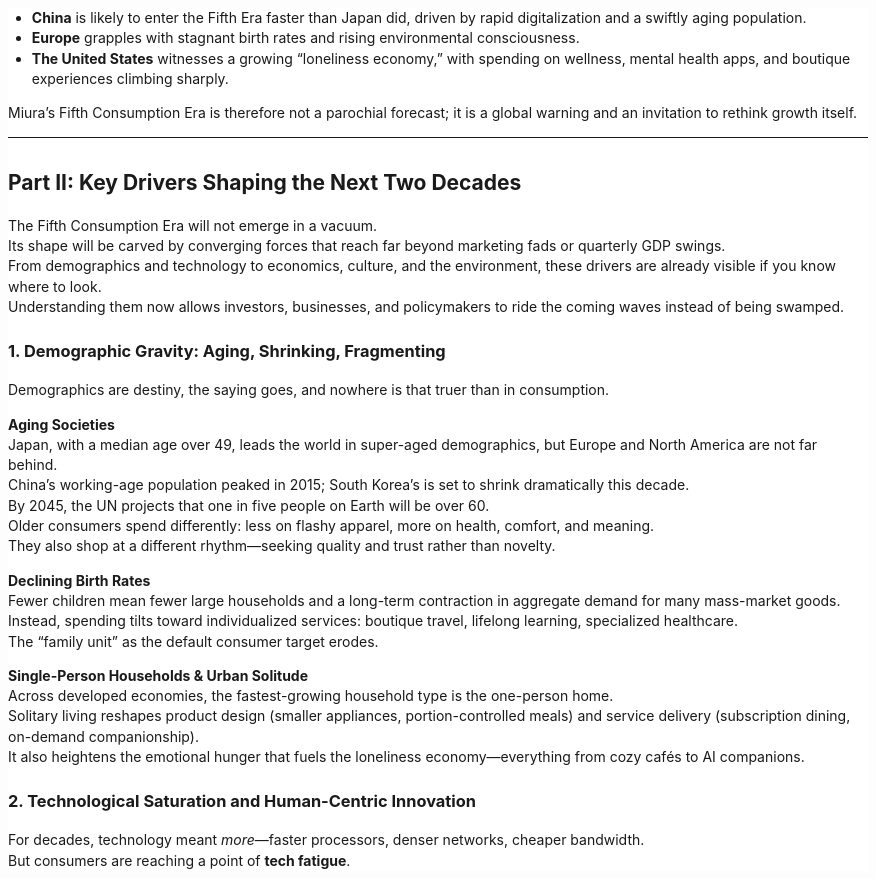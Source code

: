 - **China** is likely to enter the Fifth Era faster than Japan did, driven by rapid digitalization and a swiftly aging population.
- **Europe** grapples with stagnant birth rates and rising environmental consciousness.
- **The United States** witnesses a growing “loneliness economy,” with spending on wellness, mental health apps, and boutique experiences climbing sharply.

Miura’s Fifth Consumption Era is therefore not a parochial forecast; it is a global warning and an invitation to rethink growth itself.

---

## Part II: Key Drivers Shaping the Next Two Decades  

The Fifth Consumption Era will not emerge in a vacuum.  
Its shape will be carved by converging forces that reach far beyond marketing fads or quarterly GDP swings.  
From demographics and technology to economics, culture, and the environment, these drivers are already visible if you know where to look.  
Understanding them now allows investors, businesses, and policymakers to ride the coming waves instead of being swamped.

### 1. Demographic Gravity: Aging, Shrinking, Fragmenting  

Demographics are destiny, the saying goes, and nowhere is that truer than in consumption.

**Aging Societies**  
Japan, with a median age over 49, leads the world in super-aged demographics, but Europe and North America are not far behind.  
China’s working-age population peaked in 2015; South Korea’s is set to shrink dramatically this decade.  
By 2045, the UN projects that one in five people on Earth will be over 60.  
Older consumers spend differently: less on flashy apparel, more on health, comfort, and meaning.  
They also shop at a different rhythm—seeking quality and trust rather than novelty.

**Declining Birth Rates**  
Fewer children mean fewer large households and a long-term contraction in aggregate demand for many mass-market goods.  
Instead, spending tilts toward individualized services: boutique travel, lifelong learning, specialized healthcare.  
The “family unit” as the default consumer target erodes.

**Single-Person Households & Urban Solitude**  
Across developed economies, the fastest-growing household type is the one-person home.  
Solitary living reshapes product design (smaller appliances, portion-controlled meals) and service delivery (subscription dining, on-demand companionship).  
It also heightens the emotional hunger that fuels the loneliness economy—everything from cozy cafés to AI companions.

### 2. Technological Saturation and Human-Centric Innovation  

For decades, technology meant *more*—faster processors, denser networks, cheaper bandwidth.  
But consumers are reaching a point of **tech fatigue**.
